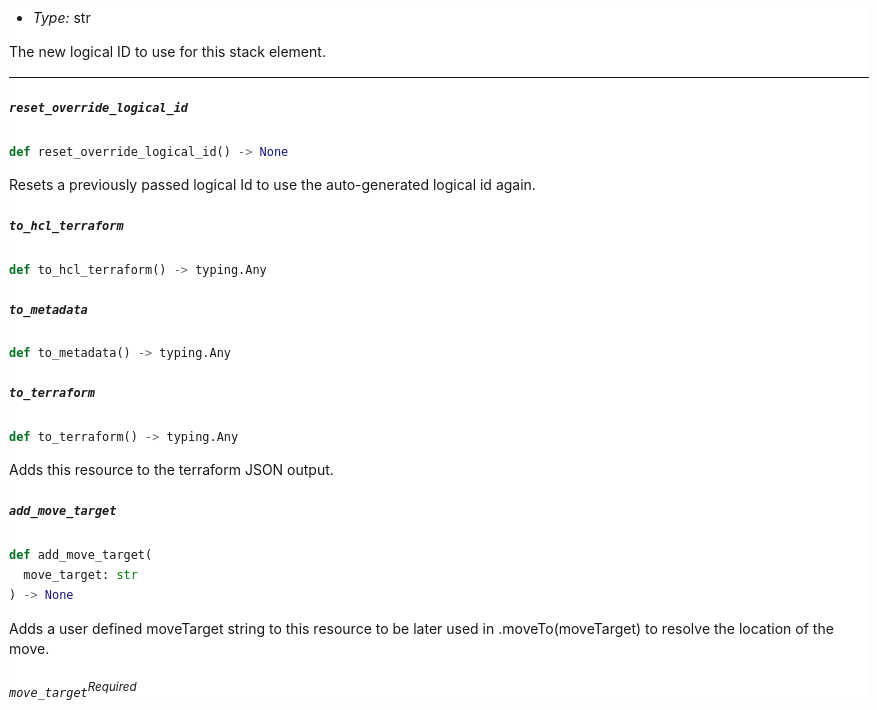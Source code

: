 - *Type:* str

The new logical ID to use for this stack element.

---

##### `reset_override_logical_id` <a name="reset_override_logical_id" id="@cdktf/provider-vault.pkiSecretBackendConfigUrls.PkiSecretBackendConfigUrls.resetOverrideLogicalId"></a>

```python
def reset_override_logical_id() -> None
```

Resets a previously passed logical Id to use the auto-generated logical id again.

##### `to_hcl_terraform` <a name="to_hcl_terraform" id="@cdktf/provider-vault.pkiSecretBackendConfigUrls.PkiSecretBackendConfigUrls.toHclTerraform"></a>

```python
def to_hcl_terraform() -> typing.Any
```

##### `to_metadata` <a name="to_metadata" id="@cdktf/provider-vault.pkiSecretBackendConfigUrls.PkiSecretBackendConfigUrls.toMetadata"></a>

```python
def to_metadata() -> typing.Any
```

##### `to_terraform` <a name="to_terraform" id="@cdktf/provider-vault.pkiSecretBackendConfigUrls.PkiSecretBackendConfigUrls.toTerraform"></a>

```python
def to_terraform() -> typing.Any
```

Adds this resource to the terraform JSON output.

##### `add_move_target` <a name="add_move_target" id="@cdktf/provider-vault.pkiSecretBackendConfigUrls.PkiSecretBackendConfigUrls.addMoveTarget"></a>

```python
def add_move_target(
  move_target: str
) -> None
```

Adds a user defined moveTarget string to this resource to be later used in .moveTo(moveTarget) to resolve the location of the move.

###### `move_target`<sup>Required</sup> <a name="move_target" id="@cdktf/provider-vault.pkiSecretBackendConfigUrls.PkiSecretBackendConfigUrls.addMoveTarget.parameter.moveTarget"></a>

